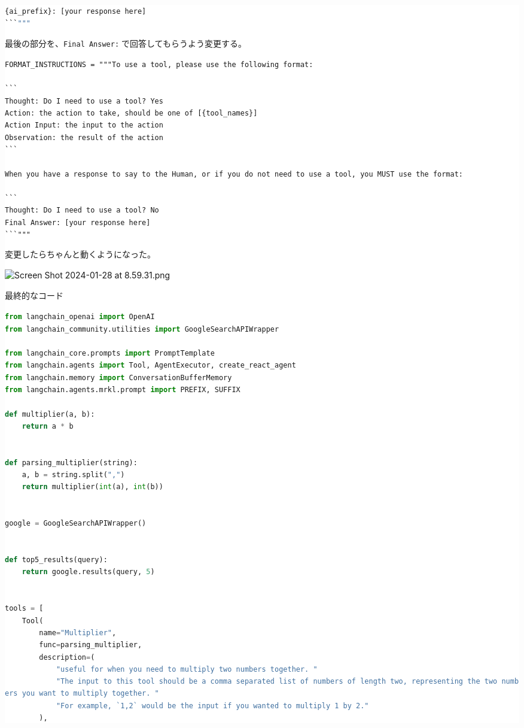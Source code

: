 ````py
{ai_prefix}: [your response here]
```"""
````

最後の部分を、`Final Answer:` で回答してもらうよう変更する。

````py:変更後
FORMAT_INSTRUCTIONS = """To use a tool, please use the following format:

```
Thought: Do I need to use a tool? Yes
Action: the action to take, should be one of [{tool_names}]
Action Input: the input to the action
Observation: the result of the action
```

When you have a response to say to the Human, or if you do not need to use a tool, you MUST use the format:

```
Thought: Do I need to use a tool? No
Final Answer: [your response here]
```"""
````

変更したらちゃんと動くようになった。

![Screen Shot 2024-01-28 at 8.59.31.png](https://qiita-image-store.s3.ap-northeast-1.amazonaws.com/0/7059/1736e547-73d2-e7aa-ac53-0b91307558dc.png)


最終的なコード

````py
from langchain_openai import OpenAI
from langchain_community.utilities import GoogleSearchAPIWrapper

from langchain_core.prompts import PromptTemplate
from langchain.agents import Tool, AgentExecutor, create_react_agent
from langchain.memory import ConversationBufferMemory
from langchain.agents.mrkl.prompt import PREFIX, SUFFIX

def multiplier(a, b):
    return a * b


def parsing_multiplier(string):
    a, b = string.split(",")
    return multiplier(int(a), int(b))


google = GoogleSearchAPIWrapper()


def top5_results(query):
    return google.results(query, 5)


tools = [
    Tool(
        name="Multiplier",
        func=parsing_multiplier,
        description=(
            "useful for when you need to multiply two numbers together. "
            "The input to this tool should be a comma separated list of numbers of length two, representing the two numbers you want to multiply together. "
            "For example, `1,2` would be the input if you wanted to multiply 1 by 2."
        ),
````